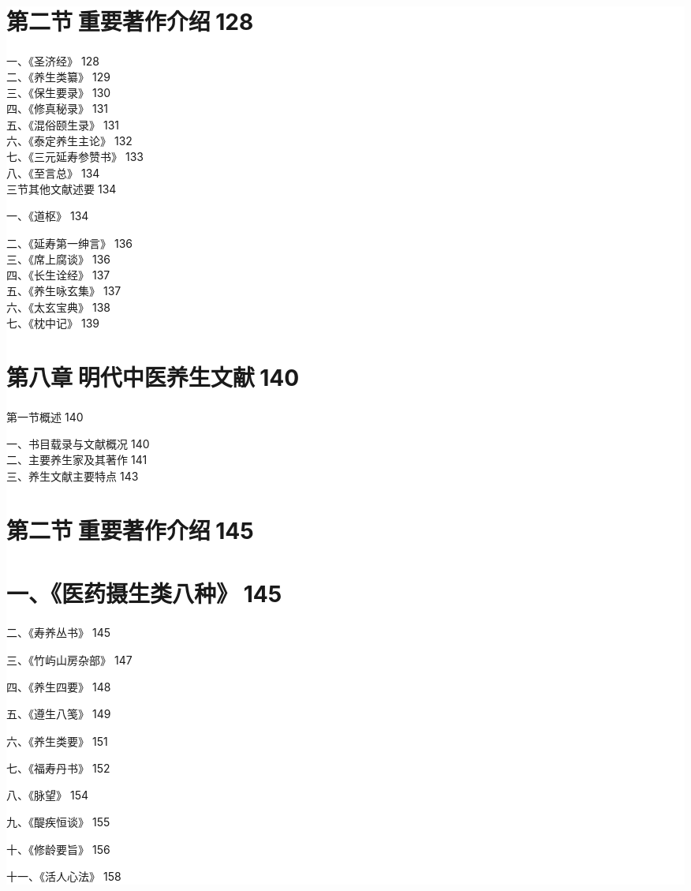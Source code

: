 # 第二节 重要著作介绍 128  

一、《圣济经》 128   
二、《养生类纂》 129   
三、《保生要录》 130   
四、《修真秘录》 131   
五、《混俗颐生录》 131   
六、《泰定养生主论》 132   
七、《三元延寿参赞书》 133   
八、《至言总》 134   
三节其他文献述要 134  

一、《道枢》 134  

二、《延寿第一绅言》 136   
三、《席上腐谈》 136   
四、《长生诠经》 137   
五、《养生咏玄集》 137   
六、《太玄宝典》 138   
七、《枕中记》 139  

# 第八章 明代中医养生文献 140  

第一节概述 140  

一、书目载录与文献概况 140  
二、主要养生家及其著作 141  
三、养生文献主要特点 143  

# 第二节 重要著作介绍 145  

# 一、《医药摄生类八种》 145  

二、《寿养丛书》 145  

三、《竹屿山房杂部》 147  

四、《养生四要》 148  

五、《遵生八笺》 149  

六、《养生类要》 151  

七、《福寿丹书》 152  

八、《脉望》 154  

九、《醍疾恒谈》 155  

十、《修龄要旨》 156  

十一、《活人心法》 158  

